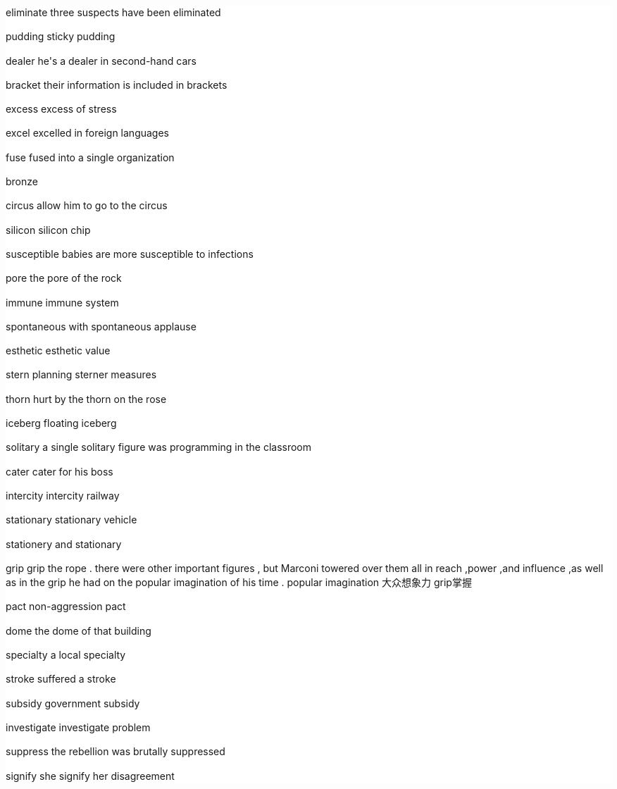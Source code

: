 eliminate three suspects have been eliminated

pudding sticky pudding

dealer he's a dealer in second-hand cars

bracket their information is included in brackets

excess excess of stress 

excel excelled in foreign languages

fuse fused into a single organization

bronze

circus allow him to go to the circus

silicon silicon chip

susceptible babies are more susceptible to infections

pore the pore of the rock

immune immune system

spontaneous with spontaneous applause

esthetic esthetic value

stern planning sterner measures

thorn hurt by the thorn on the rose

iceberg floating iceberg

solitary a single solitary figure was programming in the classroom

cater cater for his boss

intercity intercity railway

stationary stationary vehicle

stationery and stationary

grip grip the rope . there were other important figures , but Marconi towered over them all in reach ,power ,and influence ,as well as in the grip he had on the popular imagination of his time  .  popular imagination 大众想象力 grip掌握

pact non-aggression pact

dome the dome of that building

specialty a local specialty

stroke suffered a stroke

subsidy government subsidy

investigate investigate problem

suppress the rebellion was brutally suppressed

signify she signify her disagreement
